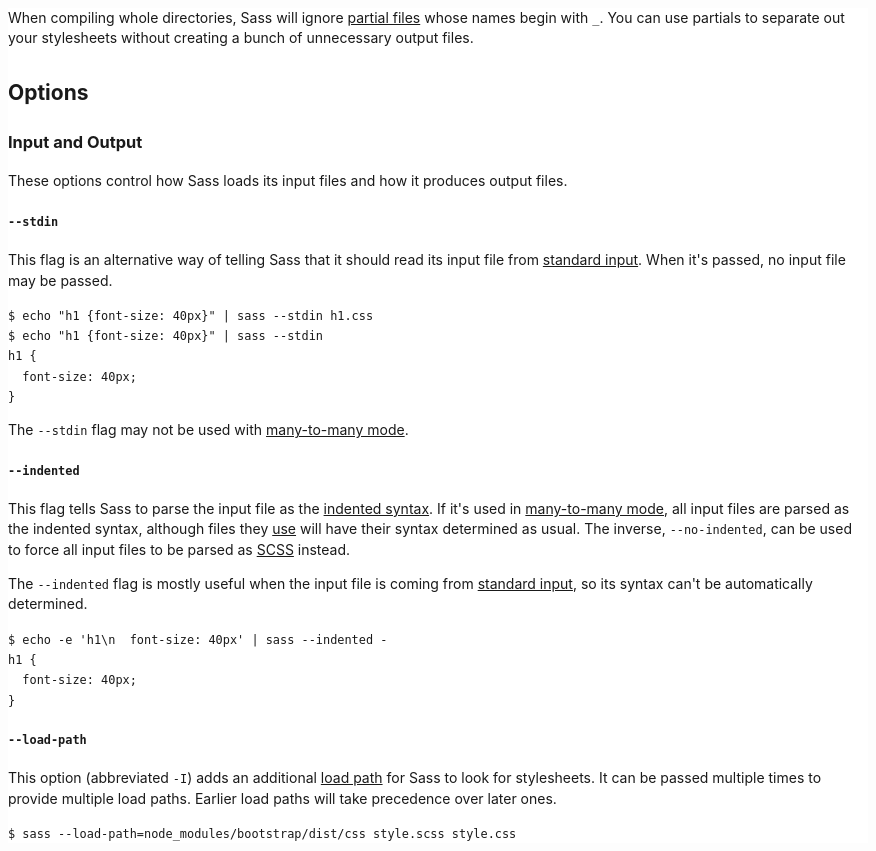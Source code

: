 When compiling whole directories, Sass will ignore [partial files][] whose names
begin with `_`. You can use partials to separate out your stylesheets without
creating a bunch of unnecessary output files.

[partial files]: /documentation/at-rules/import#partials

## Options

### Input and Output

These options control how Sass loads its input files and how it produces output
files.

#### `--stdin`

This flag is an alternative way of telling Sass that it should read its input
file from [standard input][]. When it's passed, no input file may be passed.

```shellsession
$ echo "h1 {font-size: 40px}" | sass --stdin h1.css
$ echo "h1 {font-size: 40px}" | sass --stdin
h1 {
  font-size: 40px;
}
```

The `--stdin` flag may not be used with [many-to-many mode][].

[many-to-many mode]: #many-to-many-mode

#### `--indented`

This flag tells Sass to parse the input file as the [indented syntax][]. If it's
used in [many-to-many mode][], all input files are parsed as the indented
syntax, although files they [use][] will have their syntax determined as usual.
The inverse, `--no-indented`, can be used to force all input files to be parsed
as [SCSS][] instead.

[use]: /documentation/at-rules/use

The `--indented` flag is mostly useful when the input file is coming from
[standard input][], so its syntax can't be automatically determined.

```shellsession
$ echo -e 'h1\n  font-size: 40px' | sass --indented -
h1 {
  font-size: 40px;
}
```

#### `--load-path`

This option (abbreviated `-I`) adds an additional [load path][] for Sass to look
for stylesheets. It can be passed multiple times to provide multiple load paths.
Earlier load paths will take precedence over later ones.

[load path]: /documentation/at-rules/use#load-paths

```shellsession
$ sass --load-path=node_modules/bootstrap/dist/css style.scss style.css
```


[SCSS]: /documentation/syntax#scss
[indented syntax]: /documentation/syntax#the-indented-syntax
[plain CSS]: /documentation/at-rules/import#importing-css
[`--indented` flag]: #indented
[standard input]: https://en.wikipedia.org/wiki/Standard_streams#Standard_input_(stdin)
[byte-order mark]: https://en.wikipedia.org/wiki/Byte_order_mark#UTF-8
[`--watch` flag]: #watch
[`file:` URLs]: https://en.wikipedia.org/wiki/File_URI_scheme
[`--update` flag]: #update
[SassScript expressions]: /documentation/syntax/structure#expressions
[variables]: /documentation/variables
[`@use` rules]: /documentation/at-rules/use
[terminal colors]: https://en.wikipedia.org/wiki/ANSI_escape_code#Colors
[`@warn` rule]: /documentation/at-rules/warn
[`@debug` rule]: /documentation/at-rules/debug